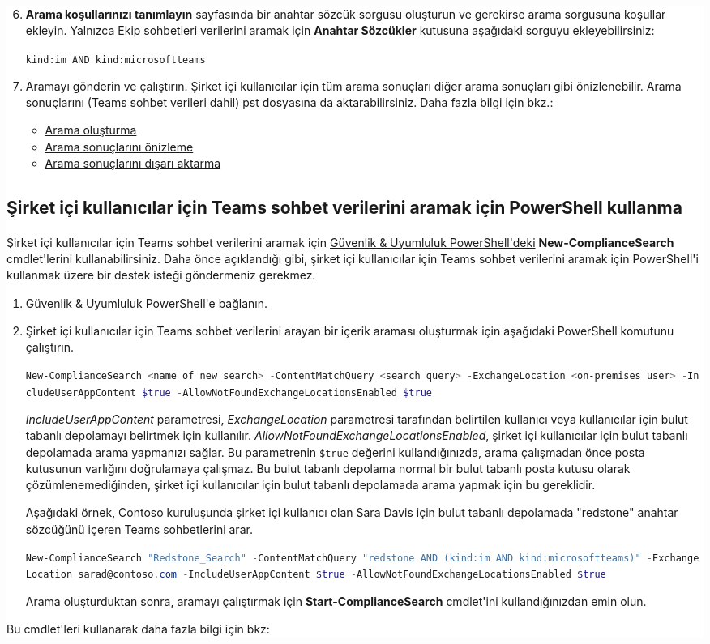 6. **Arama koşullarınızı tanımlayın** sayfasında bir anahtar sözcük sorgusu oluşturun ve gerekirse arama sorgusuna koşullar ekleyin. Yalnızca Ekip sohbetleri verilerini aramak için **Anahtar Sözcükler** kutusuna aşağıdaki sorguyu ekleyebilirsiniz:

    ```text
    kind:im AND kind:microsoftteams
    ```

6. Aramayı gönderin ve çalıştırın. Şirket içi kullanıcılar için tüm arama sonuçları diğer arama sonuçları gibi önizlenebilir. Arama sonuçlarını (Teams sohbet verileri dahil) pst dosyasına da aktarabilirsiniz. Daha fazla bilgi için bkz.:

    - [Arama oluşturma](content-search.md)
    - [Arama sonuçlarını önizleme](preview-ediscovery-search-results.md)
    - [Arama sonuçlarını dışarı aktarma](export-search-results.md)

## <a name="using-powershell-to-search-for-teams-chat-data-for-on-premises-users"></a>Şirket içi kullanıcılar için Teams sohbet verilerini aramak için PowerShell kullanma

Şirket içi kullanıcılar için Teams sohbet verilerini aramak için [Güvenlik & Uyumluluk PowerShell'deki](/powershell/exchange/scc-powershell) **New-ComplianceSearch** cmdlet'lerini kullanabilirsiniz. Daha önce açıklandığı gibi, şirket içi kullanıcılar için Teams sohbet verilerini aramak için PowerShell'i kullanmak üzere bir destek isteği göndermeniz gerekmez.
  
1. [Güvenlik & Uyumluluk PowerShell'e](/powershell/exchange/connect-to-scc-powershell) bağlanın.

2. Şirket içi kullanıcılar için Teams sohbet verilerini arayan bir içerik araması oluşturmak için aşağıdaki PowerShell komutunu çalıştırın.

    ```powershell
    New-ComplianceSearch <name of new search> -ContentMatchQuery <search query> -ExchangeLocation <on-premises user> -IncludeUserAppContent $true -AllowNotFoundExchangeLocationsEnabled $true  
    ```

    *IncludeUserAppContent* parametresi, *ExchangeLocation* parametresi tarafından belirtilen kullanıcı veya kullanıcılar için bulut tabanlı depolamayı belirtmek için kullanılır. *AllowNotFoundExchangeLocationsEnabled*, şirket içi kullanıcılar için bulut tabanlı depolamada arama yapmanızı sağlar. Bu parametrenin `$true` değerini kullandığınızda, arama çalışmadan önce posta kutusunun varlığını doğrulamaya çalışmaz. Bu bulut tabanlı depolama normal bir bulut tabanlı posta kutusu olarak çözümlenemediğinden, şirket içi kullanıcılar için bulut tabanlı depolamada arama yapmak için bu gereklidir.

    Aşağıdaki örnek, Contoso kuruluşunda şirket içi kullanıcı olan Sara Davis için bulut tabanlı depolamada "redstone" anahtar sözcüğünü içeren Teams sohbetlerini arar.
  
    ```powershell
    New-ComplianceSearch "Redstone_Search" -ContentMatchQuery "redstone AND (kind:im AND kind:microsoftteams)" -ExchangeLocation sarad@contoso.com -IncludeUserAppContent $true -AllowNotFoundExchangeLocationsEnabled $true  
    ```

   Arama oluşturduktan sonra, aramayı çalıştırmak için **Start-ComplianceSearch** cmdlet'ini kullandığınızdan emin olun.
  
Bu cmdlet'leri kullanarak daha fazla bilgi için bkz:
  